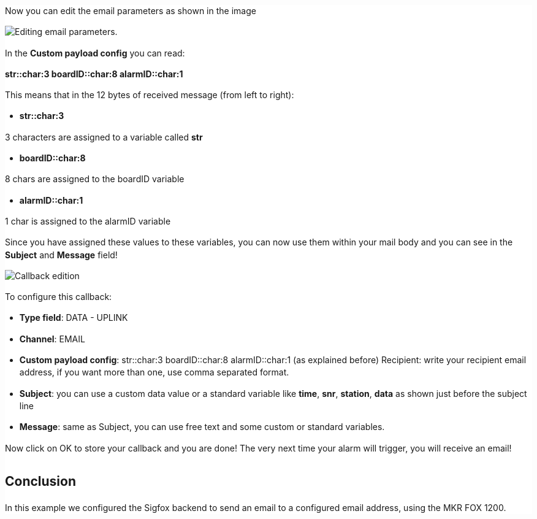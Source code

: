 Now you can edit the email parameters as shown in the image

![Editing email parameters.](assets/backend5.png)

In the **Custom payload config** you can read:

**str::char:3 boardID::char:8 alarmID::char:1**

This means that in the 12 bytes of received message (from left to right):

- **str::char:3**

3 characters are assigned to a variable called **str**

- **boardID::char:8**

8 chars are assigned to the boardID variable

- **alarmID::char:1**

1 char is assigned to the alarmID variable

Since you have assigned these values to these variables, you can now use them within your mail body and you can see in the **Subject** and  **Message** field!

![Callback edition](assets/SigfoxEventTriggeremail.png)

To configure this callback:

- **Type field**: DATA - UPLINK
- **Channel**: EMAIL
- **Custom payload config**: str::char:3 boardID::char:8 alarmID::char:1 (as explained before)
Recipient: write your recipient email address, if you want more than one, use comma separated format.

- **Subject**: you can use a custom data value or a standard variable like **time**, **snr**, **station**, **data** as shown just before the subject line
- **Message**: same as Subject, you can use free text and some custom or standard variables.

Now click on OK to store your callback and you are done!
The very next time your alarm will trigger, you will receive an email!

## Conclusion

In this example we configured the Sigfox backend to send an email to a configured email address, using the MKR FOX 1200.

